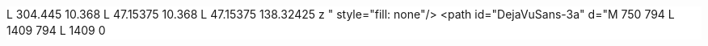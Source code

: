 L 304.445 10.368 
L 47.15375 10.368 
L 47.15375 138.32425 
z
" style="fill: none"/>
   </g>
   <g id="matplotlib.axis_1">
    <g id="xtick_1">
     <g id="line2d_1">
      <defs>
       <path id="mddedb692ee" d="M 0 0 
L 0 6 
" style="stroke: #e0e0e0; stroke-width: 1.25"/>
      </defs>
      <g>
       <use xlink:href="#mddedb692ee" x="131.471337" y="138.32425" style="fill: #e0e0e0; stroke: #e0e0e0; stroke-width: 1.25"/>
      </g>
     </g>
     <g id="text_1">
      <!-- 12:05 -->
      <g style="fill: #808080" transform="translate(118.791087 154.510875) scale(0.088 -0.088)">
       <defs>
        <path id="DejaVuSans-31" d="M 794 531 
L 1825 531 
L 1825 4091 
L 703 3866 
L 703 4441 
L 1819 4666 
L 2450 4666 
L 2450 531 
L 3481 531 
L 3481 0 
L 794 0 
L 794 531 
z
" transform="scale(0.015625)"/>
        <path id="DejaVuSans-32" d="M 1228 531 
L 3431 531 
L 3431 0 
L 469 0 
L 469 531 
Q 828 903 1448 1529 
Q 2069 2156 2228 2338 
Q 2531 2678 2651 2914 
Q 2772 3150 2772 3378 
Q 2772 3750 2511 3984 
Q 2250 4219 1831 4219 
Q 1534 4219 1204 4116 
Q 875 4013 500 3803 
L 500 4441 
Q 881 4594 1212 4672 
Q 1544 4750 1819 4750 
Q 2544 4750 2975 4387 
Q 3406 4025 3406 3419 
Q 3406 3131 3298 2873 
Q 3191 2616 2906 2266 
Q 2828 2175 2409 1742 
Q 1991 1309 1228 531 
z
" transform="scale(0.015625)"/>
        <path id="DejaVuSans-3a" d="M 750 794 
L 1409 794 
L 1409 0 
